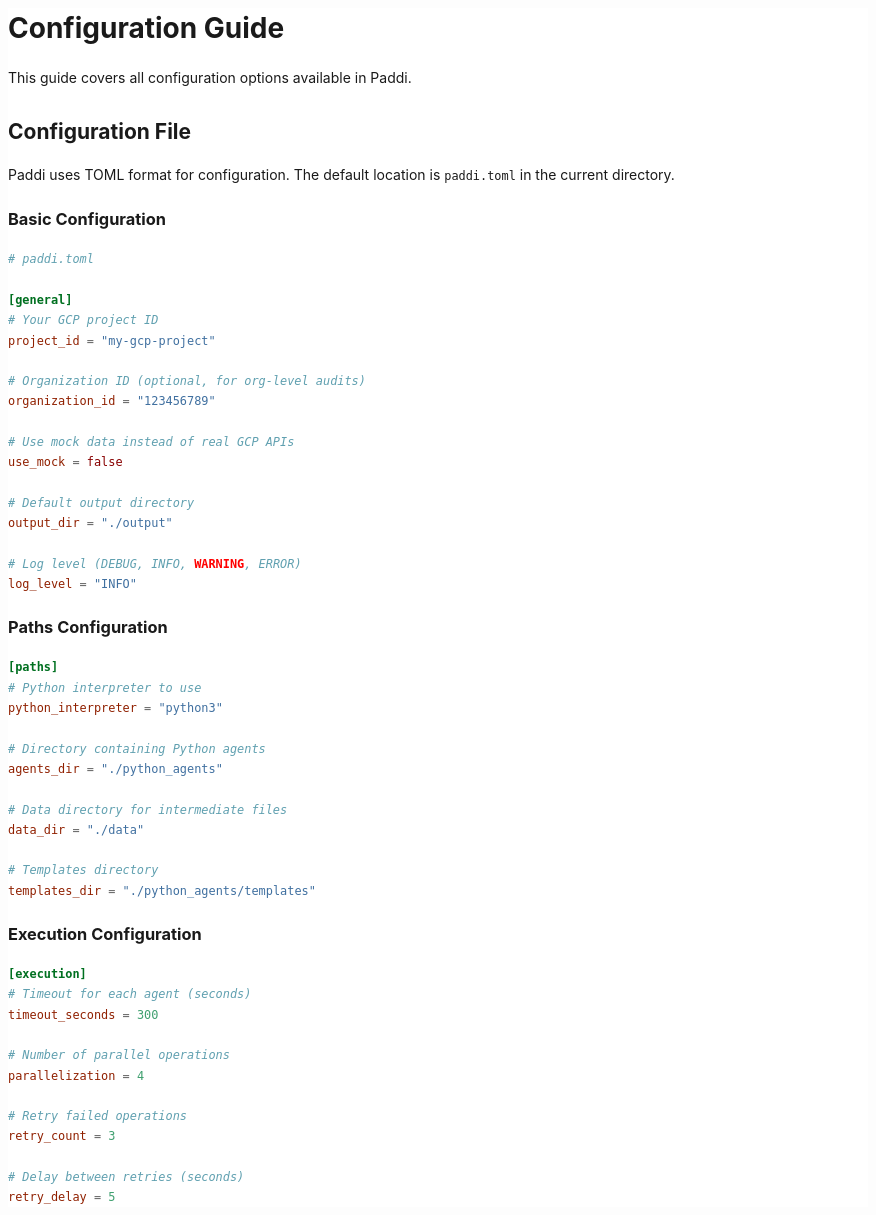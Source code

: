 # Configuration Guide

This guide covers all configuration options available in Paddi.

## Configuration File

Paddi uses TOML format for configuration. The default location is `paddi.toml` in the current directory.

### Basic Configuration

```toml
# paddi.toml

[general]
# Your GCP project ID
project_id = "my-gcp-project"

# Organization ID (optional, for org-level audits)
organization_id = "123456789"

# Use mock data instead of real GCP APIs
use_mock = false

# Default output directory
output_dir = "./output"

# Log level (DEBUG, INFO, WARNING, ERROR)
log_level = "INFO"
```

### Paths Configuration

```toml
[paths]
# Python interpreter to use
python_interpreter = "python3"

# Directory containing Python agents
agents_dir = "./python_agents"

# Data directory for intermediate files
data_dir = "./data"

# Templates directory
templates_dir = "./python_agents/templates"
```

### Execution Configuration

```toml
[execution]
# Timeout for each agent (seconds)
timeout_seconds = 300

# Number of parallel operations
parallelization = 4

# Retry failed operations
retry_count = 3

# Delay between retries (seconds)
retry_delay = 5
```